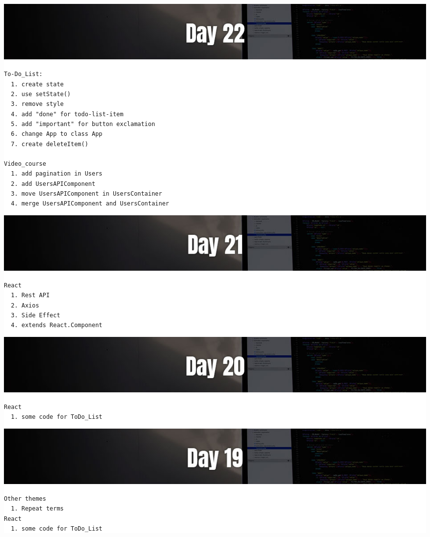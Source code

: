 ![Image of days](https://raw.githubusercontent.com/YaroslavShilov/100DaysOfCode/master/titles/22.jpg)
```
To-Do_List:
  1. create state
  2. use setState()
  3. remove style
  4. add "done" for todo-list-item
  5. add "important" for button exclamation
  6. change App to class App
  7. create deleteItem()
  
Video_course
  1. add pagination in Users
  2. add UsersAPIComponent
  3. move UsersAPIComponent in UsersContainer
  4. merge UsersAPIComponent and UsersContainer
```

![Image of days](https://raw.githubusercontent.com/YaroslavShilov/100DaysOfCode/master/titles/21.jpg)

```
React
  1. Rest API
  2. Axios
  3. Side Effect
  4. extends React.Component
```

![Image of days](https://raw.githubusercontent.com/YaroslavShilov/100DaysOfCode/master/titles/20.jpg)
```
React
  1. some code for ToDo_List
```

![Image of days](https://raw.githubusercontent.com/YaroslavShilov/100DaysOfCode/master/titles/19.jpg)
```
Other themes
  1. Repeat terms
React
  1. some code for ToDo_List
```

